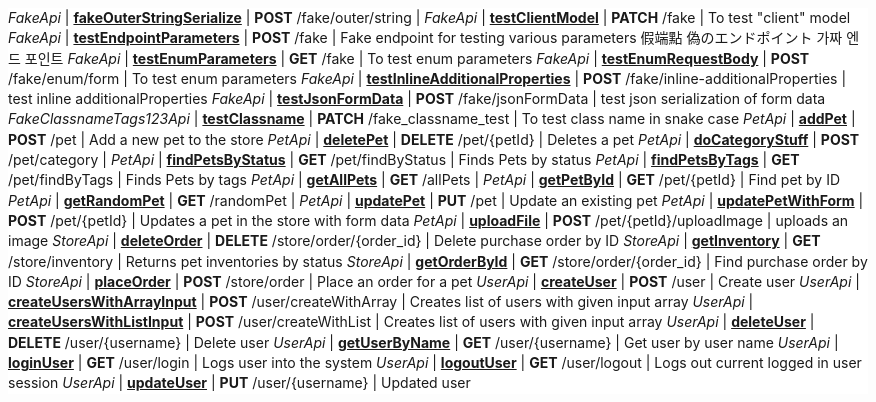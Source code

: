 *FakeApi* | [**fakeOuterStringSerialize**](docs/FakeApi.md#fakeouterstringserialize) | **POST** /fake/outer/string | 
*FakeApi* | [**testClientModel**](docs/FakeApi.md#testclientmodel) | **PATCH** /fake | To test \"client\" model
*FakeApi* | [**testEndpointParameters**](docs/FakeApi.md#testendpointparameters) | **POST** /fake | Fake endpoint for testing various parameters 假端點 偽のエンドポイント 가짜 엔드 포인트 
*FakeApi* | [**testEnumParameters**](docs/FakeApi.md#testenumparameters) | **GET** /fake | To test enum parameters
*FakeApi* | [**testEnumRequestBody**](docs/FakeApi.md#testenumrequestbody) | **POST** /fake/enum/form | To test enum parameters
*FakeApi* | [**testInlineAdditionalProperties**](docs/FakeApi.md#testinlineadditionalproperties) | **POST** /fake/inline-additionalProperties | test inline additionalProperties
*FakeApi* | [**testJsonFormData**](docs/FakeApi.md#testjsonformdata) | **POST** /fake/jsonFormData | test json serialization of form data
*FakeClassnameTags123Api* | [**testClassname**](docs/FakeClassnameTags123Api.md#testclassname) | **PATCH** /fake_classname_test | To test class name in snake case
*PetApi* | [**addPet**](docs/PetApi.md#addpet) | **POST** /pet | Add a new pet to the store
*PetApi* | [**deletePet**](docs/PetApi.md#deletepet) | **DELETE** /pet/{petId} | Deletes a pet
*PetApi* | [**doCategoryStuff**](docs/PetApi.md#docategorystuff) | **POST** /pet/category | 
*PetApi* | [**findPetsByStatus**](docs/PetApi.md#findpetsbystatus) | **GET** /pet/findByStatus | Finds Pets by status
*PetApi* | [**findPetsByTags**](docs/PetApi.md#findpetsbytags) | **GET** /pet/findByTags | Finds Pets by tags
*PetApi* | [**getAllPets**](docs/PetApi.md#getallpets) | **GET** /allPets | 
*PetApi* | [**getPetById**](docs/PetApi.md#getpetbyid) | **GET** /pet/{petId} | Find pet by ID
*PetApi* | [**getRandomPet**](docs/PetApi.md#getrandompet) | **GET** /randomPet | 
*PetApi* | [**updatePet**](docs/PetApi.md#updatepet) | **PUT** /pet | Update an existing pet
*PetApi* | [**updatePetWithForm**](docs/PetApi.md#updatepetwithform) | **POST** /pet/{petId} | Updates a pet in the store with form data
*PetApi* | [**uploadFile**](docs/PetApi.md#uploadfile) | **POST** /pet/{petId}/uploadImage | uploads an image
*StoreApi* | [**deleteOrder**](docs/StoreApi.md#deleteorder) | **DELETE** /store/order/{order_id} | Delete purchase order by ID
*StoreApi* | [**getInventory**](docs/StoreApi.md#getinventory) | **GET** /store/inventory | Returns pet inventories by status
*StoreApi* | [**getOrderById**](docs/StoreApi.md#getorderbyid) | **GET** /store/order/{order_id} | Find purchase order by ID
*StoreApi* | [**placeOrder**](docs/StoreApi.md#placeorder) | **POST** /store/order | Place an order for a pet
*UserApi* | [**createUser**](docs/UserApi.md#createuser) | **POST** /user | Create user
*UserApi* | [**createUsersWithArrayInput**](docs/UserApi.md#createuserswitharrayinput) | **POST** /user/createWithArray | Creates list of users with given input array
*UserApi* | [**createUsersWithListInput**](docs/UserApi.md#createuserswithlistinput) | **POST** /user/createWithList | Creates list of users with given input array
*UserApi* | [**deleteUser**](docs/UserApi.md#deleteuser) | **DELETE** /user/{username} | Delete user
*UserApi* | [**getUserByName**](docs/UserApi.md#getuserbyname) | **GET** /user/{username} | Get user by user name
*UserApi* | [**loginUser**](docs/UserApi.md#loginuser) | **GET** /user/login | Logs user into the system
*UserApi* | [**logoutUser**](docs/UserApi.md#logoutuser) | **GET** /user/logout | Logs out current logged in user session
*UserApi* | [**updateUser**](docs/UserApi.md#updateuser) | **PUT** /user/{username} | Updated user
